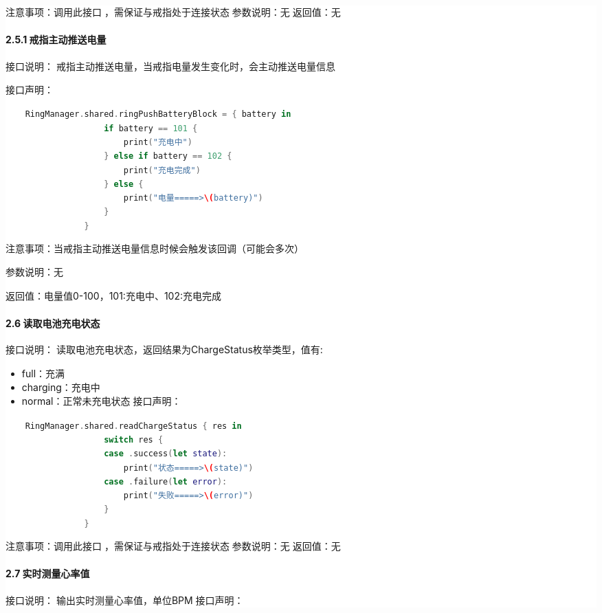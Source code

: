 注意事项：调用此接口 ，需保证与戒指处于连接状态
参数说明：无
返回值：无

#### 2.5.1 戒指主动推送电量

接口说明： 戒指主动推送电量，当戒指电量发生变化时，会主动推送电量信息

接口声明：

```swift
	RingManager.shared.ringPushBatteryBlock = { battery in
					if battery == 101 {
						print("充电中")
					} else if battery == 102 {
						print("充电完成")
					} else {
						print("电量=====>\(battery)")
					}
	            }
```

注意事项：当戒指主动推送电量信息时候会触发该回调（可能会多次）

参数说明：无

返回值：电量值0-100，101:充电中、102:充电完成

#### 2.6 读取电池充电状态

接口说明： 读取电池充电状态，返回结果为ChargeStatus枚举类型，值有:

* full：充满
* charging：充电中
* normal：正常未充电状态
  接口声明：

```swift
	RingManager.shared.readChargeStatus { res in
	                switch res {
	                case .success(let state):
	                    print("状态=====>\(state)")
	                case .failure(let error):
	                    print("失败=====>\(error)")
	                }
	            }
```

注意事项：调用此接口 ，需保证与戒指处于连接状态
参数说明：无
返回值：无

#### 2.7 实时测量心率值

接口说明： 输出实时测量心率值，单位BPM
接口声明：
